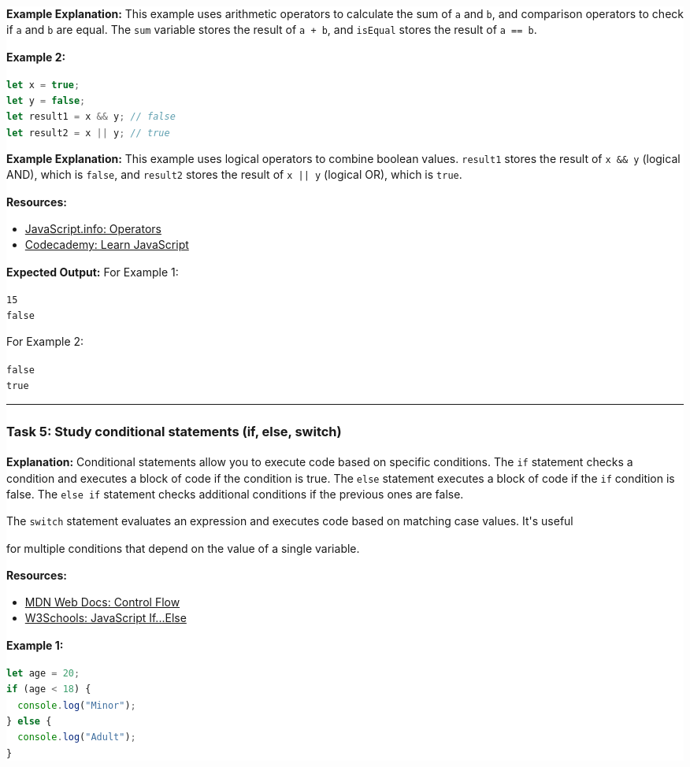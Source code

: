 **Example Explanation:**
This example uses arithmetic operators to calculate the sum of `a` and `b`, and comparison operators to check if `a` and `b` are equal. The `sum` variable stores the result of `a + b`, and `isEqual` stores the result of `a == b`.

**Example 2:**
```javascript
let x = true;
let y = false;
let result1 = x && y; // false
let result2 = x || y; // true
```

**Example Explanation:**
This example uses logical operators to combine boolean values. `result1` stores the result of `x && y` (logical AND), which is `false`, and `result2` stores the result of `x || y` (logical OR), which is `true`.

**Resources:**
- [JavaScript.info: Operators](https://javascript.info/operators)
- [Codecademy: Learn JavaScript](https://www.codecademy.com/learn/introduction-to-javascript)

**Expected Output:**
For Example 1:
```
15
false
```
For Example 2:
```
false
true
```

---

### Task 5: Study conditional statements (if, else, switch)

**Explanation:**
Conditional statements allow you to execute code based on specific conditions. The `if` statement checks a condition and executes a block of code if the condition is true. The `else` statement executes a block of code if the `if` condition is false. The `else if` statement checks additional conditions if the previous ones are false.

The `switch` statement evaluates an expression and executes code based on matching case values. It's useful

 for multiple conditions that depend on the value of a single variable.

**Resources:**
- [MDN Web Docs: Control Flow](https://developer.mozilla.org/en-US/docs/Web/JavaScript/Guide/Control_flow_and_error_handling)
- [W3Schools: JavaScript If...Else](https://www.w3schools.com/js/js_if_else.asp)

**Example 1:**
```javascript
let age = 20;
if (age < 18) {
  console.log("Minor");
} else {
  console.log("Adult");
}
```
